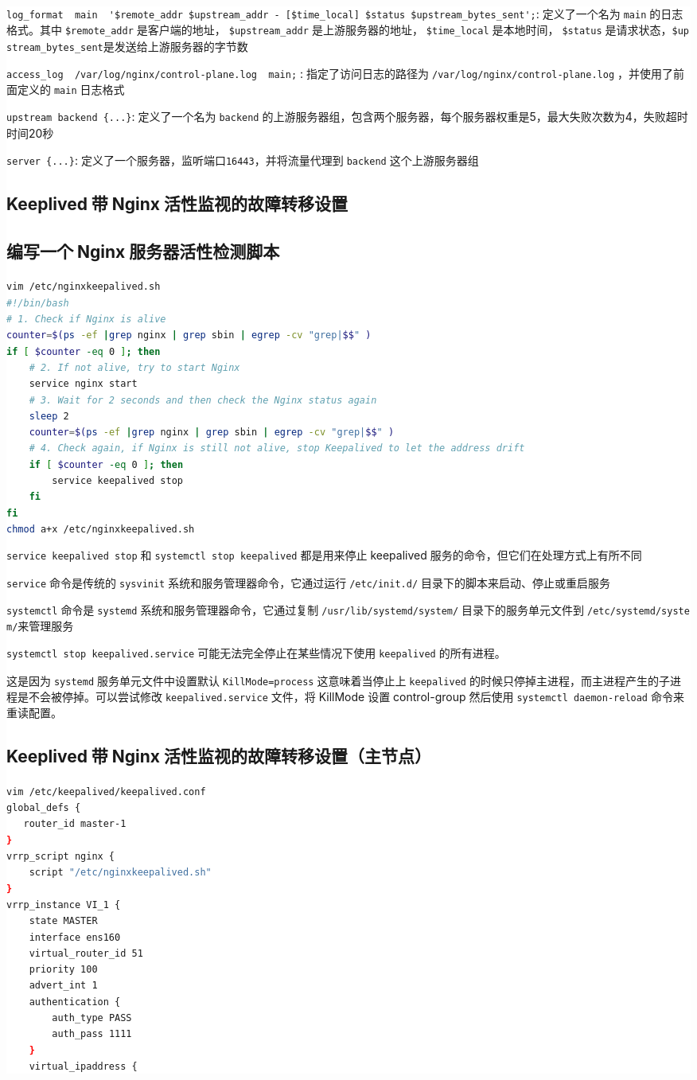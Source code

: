 `log_format  main  '$remote_addr $upstream_addr - [$time_local] $status $upstream_bytes_sent';`: 定义了一个名为 `main` 的日志格式。其中 `$remote_addr` 是客户端的地址， `$upstream_addr` 是上游服务器的地址， `$time_local` 是本地时间， `$status` 是请求状态，`$upstream_bytes_sent`是发送给上游服务器的字节数

`access_log  /var/log/nginx/control-plane.log  main;` : 指定了访问日志的路径为 `/var/log/nginx/control-plane.log` ，并使用了前面定义的 `main` 日志格式

`upstream backend {...}`: 定义了一个名为 `backend` 的上游服务器组，包含两个服务器，每个服务器权重是5，最大失败次数为4，失败超时时间20秒

`server {...}`: 定义了一个服务器，监听端口`16443`，并将流量代理到 `backend` 这个上游服务器组

## Keeplived 带 Nginx 活性监视的故障转移设置

## 编写一个 Nginx 服务器活性检测脚本

```bash
vim /etc/nginxkeepalived.sh
#!/bin/bash
# 1. Check if Nginx is alive
counter=$(ps -ef |grep nginx | grep sbin | egrep -cv "grep|$$" )
if [ $counter -eq 0 ]; then
    # 2. If not alive, try to start Nginx
    service nginx start
    # 3. Wait for 2 seconds and then check the Nginx status again
    sleep 2
    counter=$(ps -ef |grep nginx | grep sbin | egrep -cv "grep|$$" )
    # 4. Check again, if Nginx is still not alive, stop Keepalived to let the address drift
    if [ $counter -eq 0 ]; then
        service keepalived stop
    fi
fi
chmod a+x /etc/nginxkeepalived.sh
```

`service keepalived stop` 和 `systemctl stop keepalived` 都是用来停止 keepalived 服务的命令，但它们在处理方式上有所不同

`service` 命令是传统的 `sysvinit` 系统和服务管理器命令，它通过运行 `/etc/init.d/` 目录下的脚本来启动、停止或重启服务

`systemctl` 命令是 `systemd` 系统和服务管理器命令，它通过复制 `/usr/lib/systemd/system/` 目录下的服务单元文件到 `/etc/systemd/system/`来管理服务

`systemctl stop keepalived.service` 可能无法完全停止在某些情况下使用 `keepalived` 的所有进程。

这是因为 `systemd` 服务单元文件中设置默认 `KillMode=process` 这意味着当停止上 `keepalived` 的时候只停掉主进程，而主进程产生的子进程是不会被停掉。可以尝试修改 `keepalived.service` 文件，将 KillMode 设置 control-group 然后使用 `systemctl daemon-reload` 命令来重读配置。

## Keeplived 带 Nginx 活性监视的故障转移设置（主节点）

```bash
vim /etc/keepalived/keepalived.conf
global_defs {
   router_id master-1
}
vrrp_script nginx {
    script "/etc/nginxkeepalived.sh"
}
vrrp_instance VI_1 {
    state MASTER
    interface ens160
    virtual_router_id 51
    priority 100
    advert_int 1
    authentication {
        auth_type PASS
        auth_pass 1111
    }
    virtual_ipaddress {
```